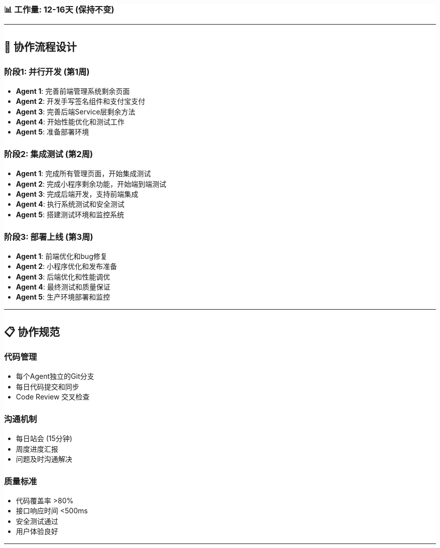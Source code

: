 ### 📊 工作量: 12-16天 (保持不变)

---

## 🔄 协作流程设计

### 阶段1: 并行开发 (第1周)
- **Agent 1**: 完善前端管理系统剩余页面
- **Agent 2**: 开发手写签名组件和支付宝支付
- **Agent 3**: 完善后端Service层剩余方法
- **Agent 4**: 开始性能优化和测试工作
- **Agent 5**: 准备部署环境

### 阶段2: 集成测试 (第2周)
- **Agent 1**: 完成所有管理页面，开始集成测试
- **Agent 2**: 完成小程序剩余功能，开始端到端测试
- **Agent 3**: 完成后端开发，支持前端集成
- **Agent 4**: 执行系统测试和安全测试
- **Agent 5**: 搭建测试环境和监控系统

### 阶段3: 部署上线 (第3周)
- **Agent 1**: 前端优化和bug修复
- **Agent 2**: 小程序优化和发布准备
- **Agent 3**: 后端优化和性能调优
- **Agent 4**: 最终测试和质量保证
- **Agent 5**: 生产环境部署和监控

---

## 📋 协作规范

### 代码管理
- 每个Agent独立的Git分支
- 每日代码提交和同步
- Code Review 交叉检查

### 沟通机制
- 每日站会 (15分钟)
- 周度进度汇报
- 问题及时沟通解决

### 质量标准
- 代码覆盖率 >80%
- 接口响应时间 <500ms
- 安全测试通过
- 用户体验良好

---
